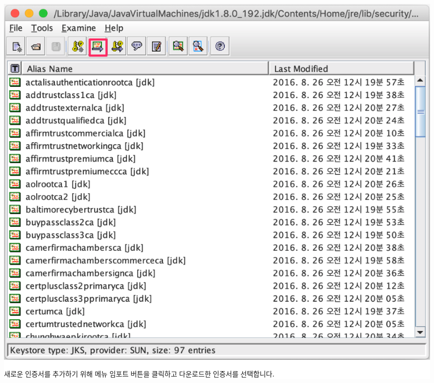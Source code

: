 ![](%EC%9E%90%EB%B0%94%20keystore%EC%97%90%20SSL%20%EC%9D%B8%EC%A6%9D%EC%84%9C%20import%20%ED%95%98%EA%B8%B0/image_11.png)

새로운 인증서를 추가하기 위해 메뉴 임포트 버튼을 클릭하고 다운로드한 인증서를 선택합니다.
